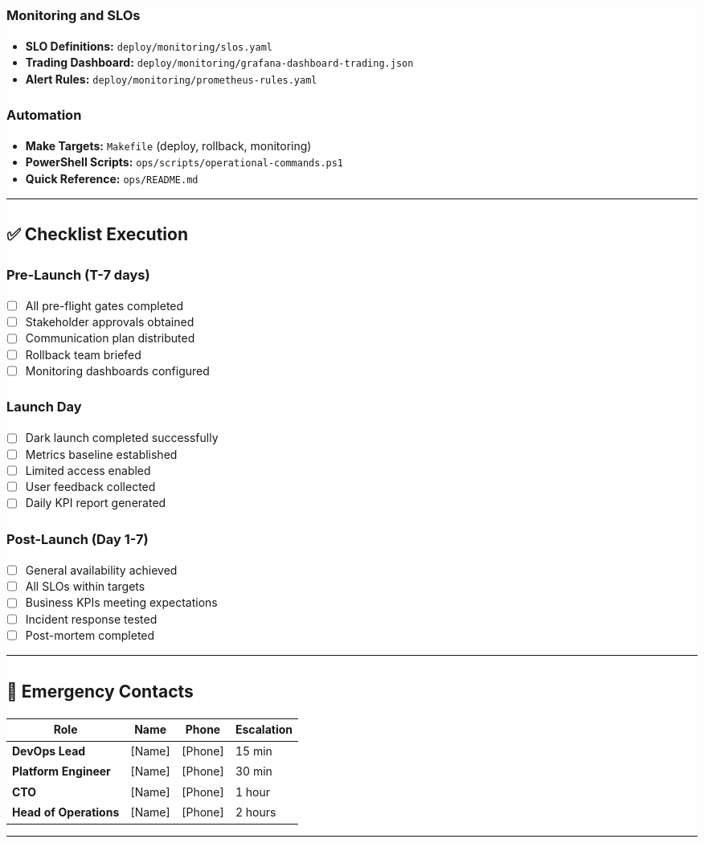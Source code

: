 ### Monitoring and SLOs
- **SLO Definitions:** `deploy/monitoring/slos.yaml`
- **Trading Dashboard:** `deploy/monitoring/grafana-dashboard-trading.json`
- **Alert Rules:** `deploy/monitoring/prometheus-rules.yaml`

### Automation
- **Make Targets:** `Makefile` (deploy, rollback, monitoring)
- **PowerShell Scripts:** `ops/scripts/operational-commands.ps1`
- **Quick Reference:** `ops/README.md`

---

## ✅ Checklist Execution

### Pre-Launch (T-7 days)
- [ ] All pre-flight gates completed
- [ ] Stakeholder approvals obtained
- [ ] Communication plan distributed
- [ ] Rollback team briefed
- [ ] Monitoring dashboards configured

### Launch Day
- [ ] Dark launch completed successfully
- [ ] Metrics baseline established
- [ ] Limited access enabled
- [ ] User feedback collected
- [ ] Daily KPI report generated

### Post-Launch (Day 1-7)
- [ ] General availability achieved
- [ ] All SLOs within targets
- [ ] Business KPIs meeting expectations
- [ ] Incident response tested
- [ ] Post-mortem completed

---

## 🚨 Emergency Contacts

| Role | Name | Phone | Escalation |
|------|------|-------|------------|
| **DevOps Lead** | [Name] | [Phone] | 15 min |
| **Platform Engineer** | [Name] | [Phone] | 30 min |
| **CTO** | [Name] | [Phone] | 1 hour |
| **Head of Operations** | [Name] | [Phone] | 2 hours |

---
